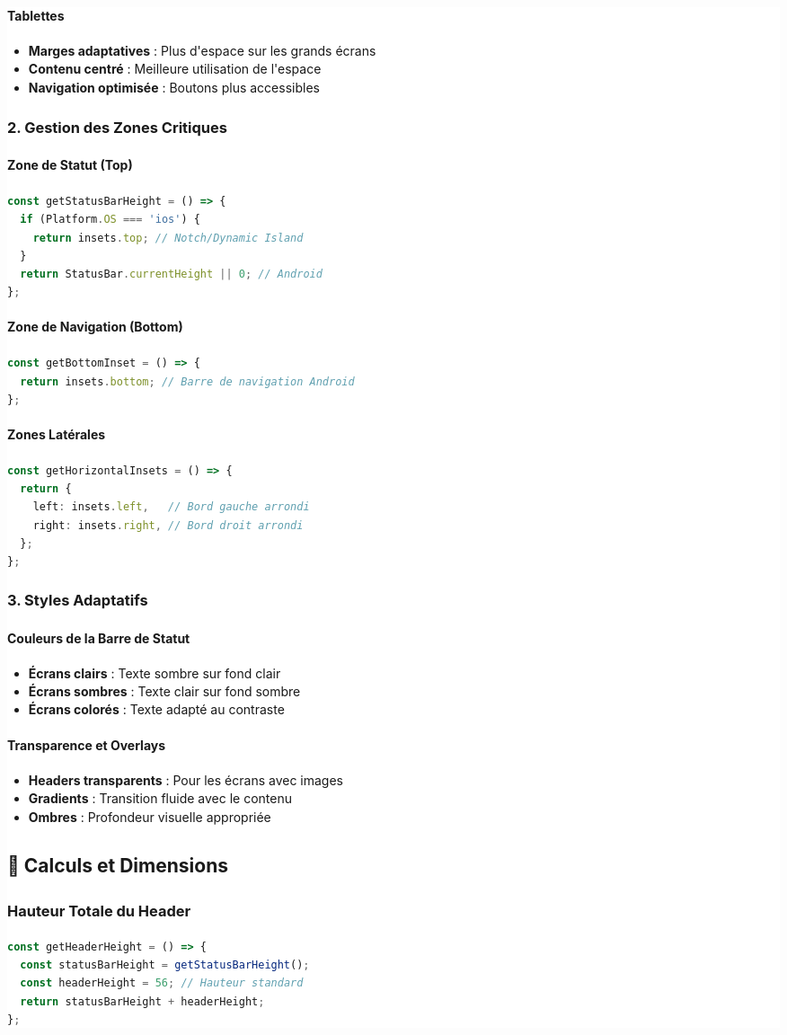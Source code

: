 #### **Tablettes**
- **Marges adaptatives** : Plus d'espace sur les grands écrans
- **Contenu centré** : Meilleure utilisation de l'espace
- **Navigation optimisée** : Boutons plus accessibles

### **2. Gestion des Zones Critiques**

#### **Zone de Statut (Top)**
```typescript
const getStatusBarHeight = () => {
  if (Platform.OS === 'ios') {
    return insets.top; // Notch/Dynamic Island
  }
  return StatusBar.currentHeight || 0; // Android
};
```

#### **Zone de Navigation (Bottom)**
```typescript
const getBottomInset = () => {
  return insets.bottom; // Barre de navigation Android
};
```

#### **Zones Latérales**
```typescript
const getHorizontalInsets = () => {
  return {
    left: insets.left,   // Bord gauche arrondi
    right: insets.right, // Bord droit arrondi
  };
};
```

### **3. Styles Adaptatifs**

#### **Couleurs de la Barre de Statut**
- **Écrans clairs** : Texte sombre sur fond clair
- **Écrans sombres** : Texte clair sur fond sombre
- **Écrans colorés** : Texte adapté au contraste

#### **Transparence et Overlays**
- **Headers transparents** : Pour les écrans avec images
- **Gradients** : Transition fluide avec le contenu
- **Ombres** : Profondeur visuelle appropriée

## 📐 Calculs et Dimensions

### **Hauteur Totale du Header**
```typescript
const getHeaderHeight = () => {
  const statusBarHeight = getStatusBarHeight();
  const headerHeight = 56; // Hauteur standard
  return statusBarHeight + headerHeight;
};
```

